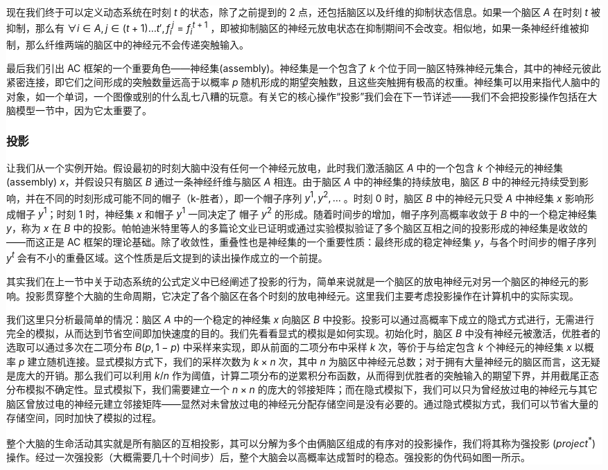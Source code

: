 现在我们终于可以定义动态系统在时刻 $t$ 的状态，除了之前提到的 2 点，还包括脑区以及纤维的抑制状态信息。如果一个脑区 $A$ 在时刻 $t$ 被抑制，那么有 $\forall i \in A,j \in (t+1)\dots t',f_i^j=f_i^{t+1}$ ，即被抑制脑区的神经元放电状态在抑制期间不会改变。相似地，如果一条神经纤维被抑制，那么纤维两端的脑区中的神经元不会传递突触输入。

最后我们引出 AC 框架的一个重要角色——神经集(assembly)。神经集是一个包含了 $k$ 个位于同一脑区特殊神经元集合，其中的神经元彼此紧密连接，即它们之间形成的突触数量远高于以概率 $p$ 随机形成的期望突触数，且这些突触拥有极高的权重。神经集可以用来指代人脑中的对象，如一个单词，一个图像或别的什么乱七八糟的玩意。有关它的核心操作“投影”我们会在下一节详述——我们不会把投影操作包括在大脑模型一节中，因为它太重要了。

### 投影

让我们从一个实例开始。假设最初的时刻大脑中没有任何一个神经元放电，此时我们激活脑区 $A$ 中的一个包含 $k$ 个神经元的神经集(assembly) $x$，并假设只有脑区 $B$ 通过一条神经纤维与脑区 $A$ 相连。由于脑区 $A$ 中的神经集的持续放电，脑区 $B$ 中的神经元持续受到影响，并在不同的时刻形成可能不同的帽子（k-胜者），即一个帽子序列 $y^1,y^2,\dots$ 。时刻 0 时，脑区 $B$ 中的神经元只受 $A$ 中神经集 $x$ 影响形成帽子 $y^1$；时刻 1 时，神经集 $x$ 和帽子 $y^1$ 一同决定了 帽子 $y^2$ 的形成。随着时间步的增加，帽子序列高概率收敛于 $B$ 中的一个稳定神经集 $y$，称为 $x$ 在 $B$ 中的投影。帕帕迪米特里等人的多篇论文业已证明或通过实验模拟验证了多个脑区互相之间的投影形成的神经集是收敛的——而这正是 AC 框架的理论基础。除了收敛性，重叠性也是神经集的一个重要性质：最终形成的稳定神经集 $y$，与各个时间步的帽子序列 $y^t$ 会有不小的重叠区域。这个性质是后文提到的读出操作成立的一个前提。

其实我们在上一节中关于动态系统的公式定义中已经阐述了投影的行为，简单来说就是一个脑区的放电神经元对另一个脑区的神经元的影响。投影贯穿整个大脑的生命周期，它决定了各个脑区在各个时刻的放电神经元。这里我们主要考虑投影操作在计算机中的实际实现。

我们这里只分析最简单的情况：脑区 $A$ 中的一个稳定的神经集 $x$ 向脑区 $B$ 中投影。投影可以通过高概率下成立的隐式方式进行，无需进行完全的模拟，从而达到节省空间即加快速度的目的。我们先看看显式的模拟是如何实现。初始化时，脑区 $B$ 中没有神经元被激活，优胜者的选取可以通过多次在二项分布 $B(p, 1-p)$ 中采样来实现，即从前面的二项分布中采样 $k$ 次，等价于与给定包含 $k$ 个神经元的神经集  $x$ 以概率  $p$ 建立随机连接。显式模拟方式下，我们的采样次数为 $k\times n$ 次，其中 $n$ 为脑区中神经元总数；对于拥有大量神经元的脑区而言，这无疑是庞大的开销。那么我们可以利用 $k/n$ 作为阈值，计算二项分布的逆累积分布函数，从而得到优胜者的突触输入的期望下界，并用截尾正态分布模拟不确定性。显式模拟下，我们需要建立一个 $n \times n$ 的庞大的邻接矩阵；而在隐式模拟下，我们可以只为曾经放过电的神经元与其它脑区曾放过电的神经元建立邻接矩阵——显然对未曾放过电的神经元分配存储空间是没有必要的。通过隐式模拟方式，我们可以节省大量的存储空间，同时加快了模拟的过程。

整个大脑的生命活动其实就是所有脑区的互相投影，其可以分解为多个由俩脑区组成的有序对的投影操作，我们将其称为强投影 $(project^*)$ 操作。经过一次强投影（大概需要几十个时间步）后，整个大脑会以高概率达成暂时的稳态。强投影的伪代码如图一所示。
